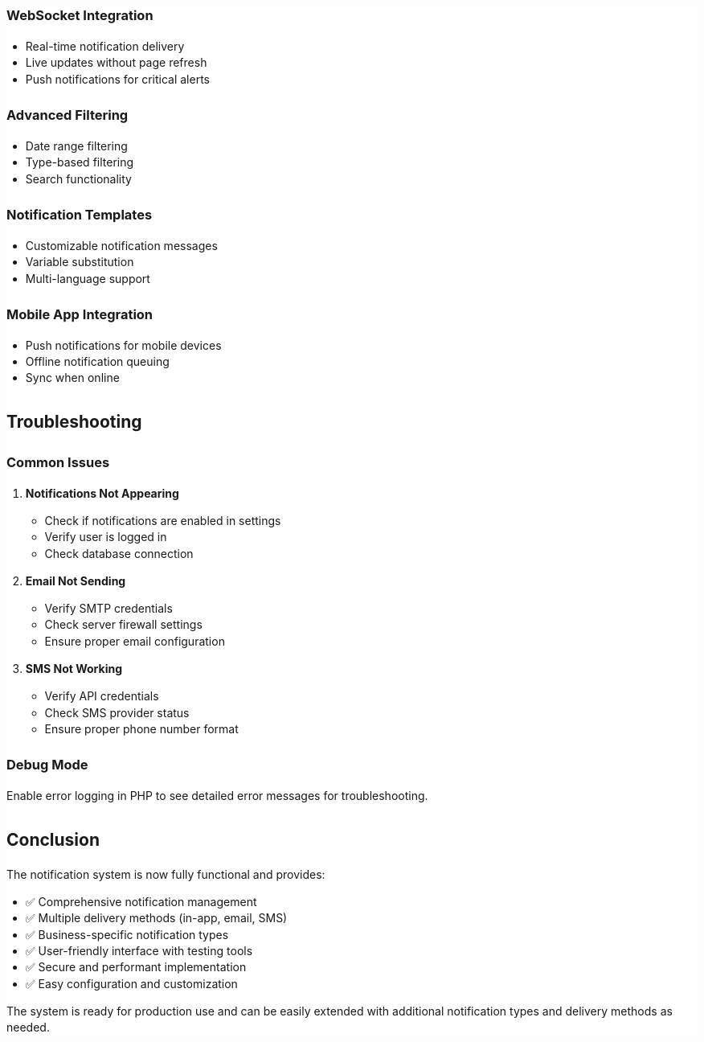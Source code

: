 ### WebSocket Integration
- Real-time notification delivery
- Live updates without page refresh
- Push notifications for critical alerts

### Advanced Filtering
- Date range filtering
- Type-based filtering
- Search functionality

### Notification Templates
- Customizable notification messages
- Variable substitution
- Multi-language support

### Mobile App Integration
- Push notifications for mobile devices
- Offline notification queuing
- Sync when online

## Troubleshooting

### Common Issues

1. **Notifications Not Appearing**
   - Check if notifications are enabled in settings
   - Verify user is logged in
   - Check database connection

2. **Email Not Sending**
   - Verify SMTP credentials
   - Check server firewall settings
   - Ensure proper email configuration

3. **SMS Not Working**
   - Verify API credentials
   - Check SMS provider status
   - Ensure proper phone number format

### Debug Mode
Enable error logging in PHP to see detailed error messages for troubleshooting.

## Conclusion

The notification system is now fully functional and provides:
- ✅ Comprehensive notification management
- ✅ Multiple delivery methods (in-app, email, SMS)
- ✅ Business-specific notification types
- ✅ User-friendly interface with testing tools
- ✅ Secure and performant implementation
- ✅ Easy configuration and customization

The system is ready for production use and can be easily extended with additional notification types and delivery methods as needed.
